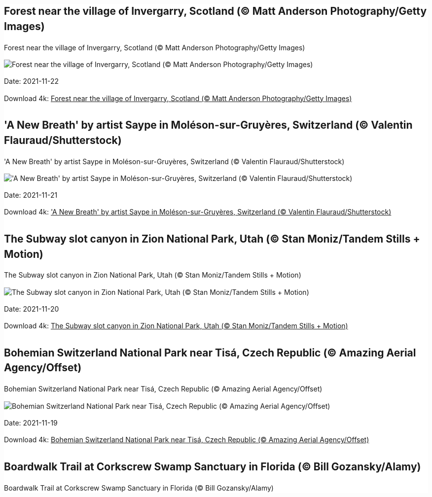 ## Forest near the village of Invergarry, Scotland (© Matt Anderson Photography/Getty Images)

Forest near the village of Invergarry, Scotland (© Matt Anderson Photography/Getty Images)

![Forest near the village of Invergarry, Scotland (© Matt Anderson Photography/Getty Images)](https://bing.com/th?id=OHR.Invergarry_EN-US5187949443_UHD.jpg&w=1024&h=576)

Date: 2021-11-22

Download 4k: [Forest near the village of Invergarry, Scotland (© Matt Anderson Photography/Getty Images)](https://bing.com/th?id=OHR.Invergarry_EN-US5187949443_UHD.jpg)

## 'A New Breath' by artist Saype in Moléson-sur-Gruyères, Switzerland (© Valentin Flauraud/Shutterstock)

'A New Breath' by artist Saype in Moléson-sur-Gruyères, Switzerland (© Valentin Flauraud/Shutterstock)

!['A New Breath' by artist Saype in Moléson-sur-Gruyères, Switzerland (© Valentin Flauraud/Shutterstock)](https://bing.com/th?id=OHR.NewBreath_EN-US9754279186_UHD.jpg&w=1024&h=576)

Date: 2021-11-21

Download 4k: ['A New Breath' by artist Saype in Moléson-sur-Gruyères, Switzerland (© Valentin Flauraud/Shutterstock)](https://bing.com/th?id=OHR.NewBreath_EN-US9754279186_UHD.jpg)

## The Subway slot canyon in Zion National Park, Utah (© Stan Moniz/Tandem Stills + Motion)

The Subway slot canyon in Zion National Park, Utah (© Stan Moniz/Tandem Stills + Motion)

![The Subway slot canyon in Zion National Park, Utah (© Stan Moniz/Tandem Stills + Motion)](https://bing.com/th?id=OHR.LeftForkNorth_EN-US4970545518_UHD.jpg&w=1024&h=576)

Date: 2021-11-20

Download 4k: [The Subway slot canyon in Zion National Park, Utah (© Stan Moniz/Tandem Stills + Motion)](https://bing.com/th?id=OHR.LeftForkNorth_EN-US4970545518_UHD.jpg)

## Bohemian Switzerland National Park near Tisá, Czech Republic (© Amazing Aerial Agency/Offset)

Bohemian Switzerland National Park near Tisá, Czech Republic (© Amazing Aerial Agency/Offset)

![Bohemian Switzerland National Park near Tisá, Czech Republic (© Amazing Aerial Agency/Offset)](https://bing.com/th?id=OHR.TisaBohemian_EN-US4154092405_UHD.jpg&w=1024&h=576)

Date: 2021-11-19

Download 4k: [Bohemian Switzerland National Park near Tisá, Czech Republic (© Amazing Aerial Agency/Offset)](https://bing.com/th?id=OHR.TisaBohemian_EN-US4154092405_UHD.jpg)

## Boardwalk Trail at Corkscrew Swamp Sanctuary in Florida (© Bill Gozansky/Alamy)

Boardwalk Trail at Corkscrew Swamp Sanctuary in Florida (© Bill Gozansky/Alamy)
